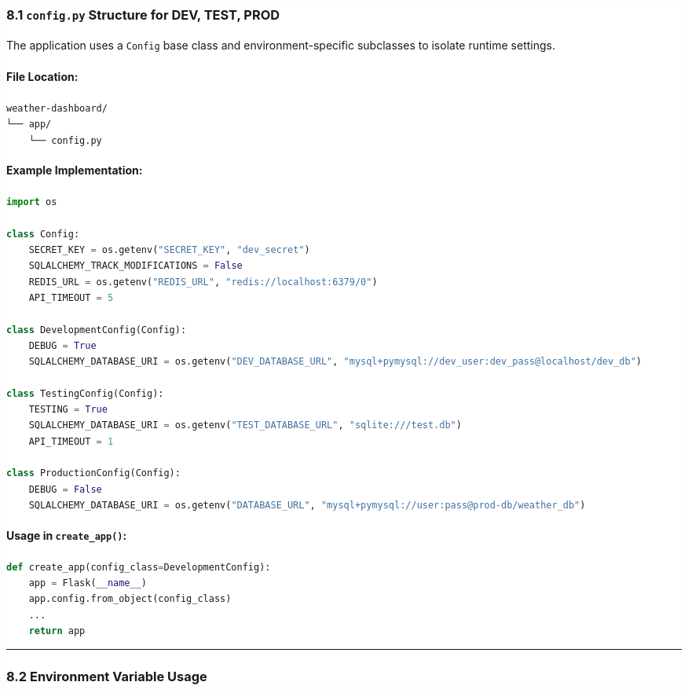 
### 8.1 `config.py` Structure for DEV, TEST, PROD

The application uses a `Config` base class and environment-specific subclasses to isolate runtime settings.

#### File Location:

```
weather-dashboard/
└── app/
    └── config.py
```

#### Example Implementation:

```python
import os

class Config:
    SECRET_KEY = os.getenv("SECRET_KEY", "dev_secret")
    SQLALCHEMY_TRACK_MODIFICATIONS = False
    REDIS_URL = os.getenv("REDIS_URL", "redis://localhost:6379/0")
    API_TIMEOUT = 5

class DevelopmentConfig(Config):
    DEBUG = True
    SQLALCHEMY_DATABASE_URI = os.getenv("DEV_DATABASE_URL", "mysql+pymysql://dev_user:dev_pass@localhost/dev_db")

class TestingConfig(Config):
    TESTING = True
    SQLALCHEMY_DATABASE_URI = os.getenv("TEST_DATABASE_URL", "sqlite:///test.db")
    API_TIMEOUT = 1

class ProductionConfig(Config):
    DEBUG = False
    SQLALCHEMY_DATABASE_URI = os.getenv("DATABASE_URL", "mysql+pymysql://user:pass@prod-db/weather_db")
```

#### Usage in `create_app()`:

```python
def create_app(config_class=DevelopmentConfig):
    app = Flask(__name__)
    app.config.from_object(config_class)
    ...
    return app
```

---

### 8.2 Environment Variable Usage

